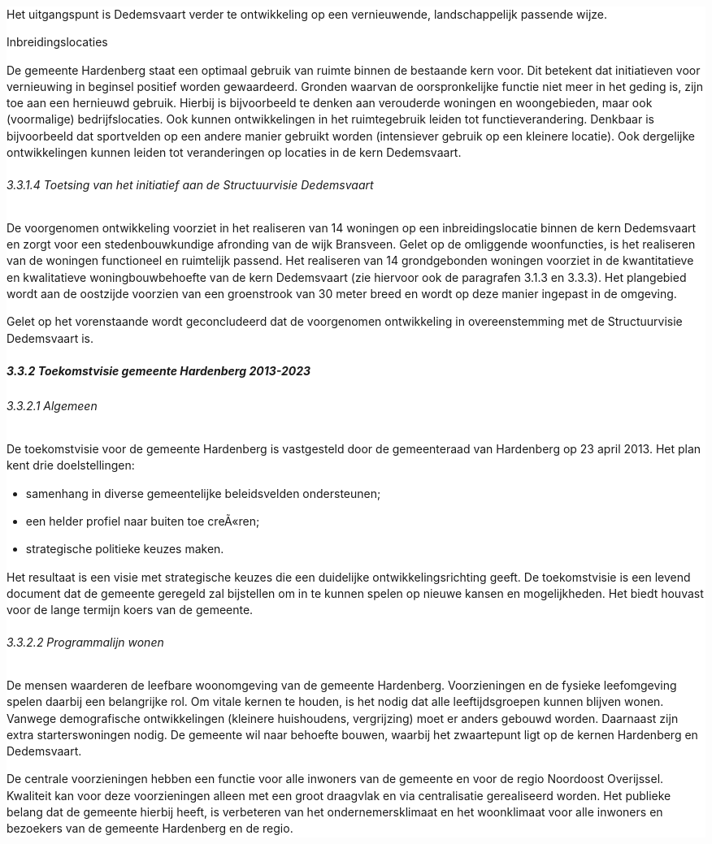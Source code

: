 Het uitgangspunt is Dedemsvaart verder te ontwikkeling op een vernieuwende, landschappelijk passende wijze.

Inbreidingslocaties

De gemeente Hardenberg staat een optimaal gebruik van ruimte binnen de bestaande kern voor. Dit betekent dat initiatieven voor vernieuwing in beginsel positief worden gewaardeerd. Gronden waarvan de oorspronkelijke functie niet meer in het geding is, zijn toe aan een hernieuwd gebruik. Hierbij is bijvoorbeeld te denken aan verouderde woningen en woongebieden, maar ook (voormalige) bedrijfslocaties. Ook kunnen ontwikkelingen in het ruimtegebruik leiden tot functieverandering. Denkbaar is bijvoorbeeld dat sportvelden op een andere manier gebruikt worden (intensiever gebruik op een kleinere locatie). Ook dergelijke ontwikkelingen kunnen leiden tot veranderingen op locaties in de kern Dedemsvaart.

###### 3\.3\.1\.4 Toetsing van het initiatief aan de Structuurvisie Dedemsvaart

De voorgenomen ontwikkeling voorziet in het realiseren van 14 woningen op een inbreidingslocatie binnen de kern Dedemsvaart en zorgt voor een stedenbouwkundige afronding van de wijk Bransveen. Gelet op de omliggende woonfuncties, is het realiseren van de woningen functioneel en ruimtelijk passend. Het realiseren van 14 grondgebonden woningen voorziet in de kwantitatieve en kwalitatieve woningbouwbehoefte van de kern Dedemsvaart (zie hiervoor ook de paragrafen 3\.1\.3 en 3\.3\.3). Het plangebied wordt aan de oostzijde voorzien van een groenstrook van 30 meter breed en wordt op deze manier ingepast in de omgeving.

Gelet op het vorenstaande wordt geconcludeerd dat de voorgenomen ontwikkeling in overeenstemming met de Structuurvisie Dedemsvaart is.

##### 3\.3\.2 Toekomstvisie gemeente Hardenberg 2013\-2023

###### 3\.3\.2\.1 Algemeen

De toekomstvisie voor de gemeente Hardenberg is vastgesteld door de gemeenteraad van Hardenberg op 23 april 2013\. Het plan kent drie doelstellingen:

* samenhang in diverse gemeentelijke beleidsvelden ondersteunen;

* een helder profiel naar buiten toe creÃ«ren;

* strategische politieke keuzes maken.

Het resultaat is een visie met strategische keuzes die een duidelijke ontwikkelingsrichting geeft. De toekomstvisie is een levend document dat de gemeente geregeld zal bijstellen om in te kunnen spelen op nieuwe kansen en mogelijkheden. Het biedt houvast voor de lange termijn koers van de gemeente.

###### 3\.3\.2\.2 Programmalijn wonen

De mensen waarderen de leefbare woonomgeving van de gemeente Hardenberg. Voorzieningen en de fysieke leefomgeving spelen daarbij een belangrijke rol. Om vitale kernen te houden, is het nodig dat alle leeftijdsgroepen kunnen blijven wonen. Vanwege demografische ontwikkelingen (kleinere huishoudens, vergrijzing) moet er anders gebouwd worden. Daarnaast zijn extra starterswoningen nodig. De gemeente wil naar behoefte bouwen, waarbij het zwaartepunt ligt op de kernen Hardenberg en Dedemsvaart.

De centrale voorzieningen hebben een functie voor alle inwoners van de gemeente en voor de regio Noordoost Overijssel. Kwaliteit kan voor deze voorzieningen alleen met een groot draagvlak en via centralisatie gerealiseerd worden. Het publieke belang dat de gemeente hierbij heeft, is verbeteren van het ondernemersklimaat en het woonklimaat voor alle inwoners en bezoekers van de gemeente Hardenberg en de regio.
